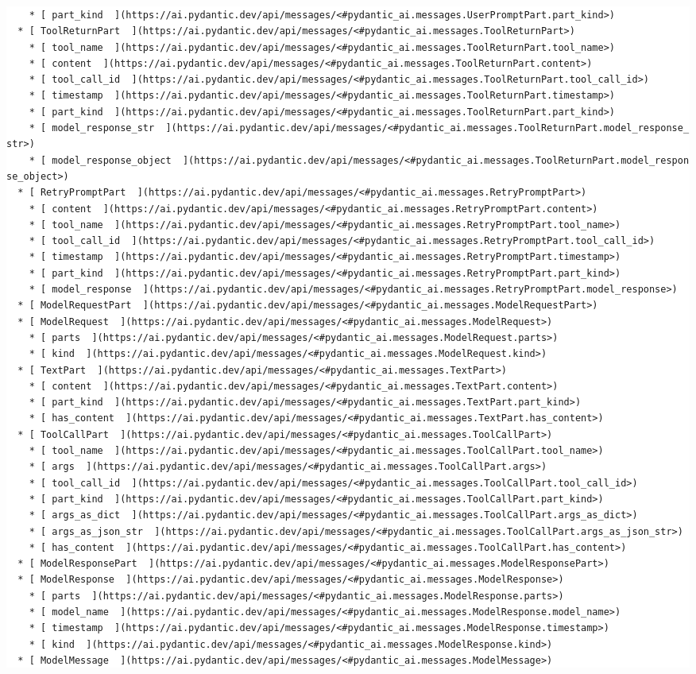         * [ part_kind  ](https://ai.pydantic.dev/api/messages/<#pydantic_ai.messages.UserPromptPart.part_kind>)
      * [ ToolReturnPart  ](https://ai.pydantic.dev/api/messages/<#pydantic_ai.messages.ToolReturnPart>)
        * [ tool_name  ](https://ai.pydantic.dev/api/messages/<#pydantic_ai.messages.ToolReturnPart.tool_name>)
        * [ content  ](https://ai.pydantic.dev/api/messages/<#pydantic_ai.messages.ToolReturnPart.content>)
        * [ tool_call_id  ](https://ai.pydantic.dev/api/messages/<#pydantic_ai.messages.ToolReturnPart.tool_call_id>)
        * [ timestamp  ](https://ai.pydantic.dev/api/messages/<#pydantic_ai.messages.ToolReturnPart.timestamp>)
        * [ part_kind  ](https://ai.pydantic.dev/api/messages/<#pydantic_ai.messages.ToolReturnPart.part_kind>)
        * [ model_response_str  ](https://ai.pydantic.dev/api/messages/<#pydantic_ai.messages.ToolReturnPart.model_response_str>)
        * [ model_response_object  ](https://ai.pydantic.dev/api/messages/<#pydantic_ai.messages.ToolReturnPart.model_response_object>)
      * [ RetryPromptPart  ](https://ai.pydantic.dev/api/messages/<#pydantic_ai.messages.RetryPromptPart>)
        * [ content  ](https://ai.pydantic.dev/api/messages/<#pydantic_ai.messages.RetryPromptPart.content>)
        * [ tool_name  ](https://ai.pydantic.dev/api/messages/<#pydantic_ai.messages.RetryPromptPart.tool_name>)
        * [ tool_call_id  ](https://ai.pydantic.dev/api/messages/<#pydantic_ai.messages.RetryPromptPart.tool_call_id>)
        * [ timestamp  ](https://ai.pydantic.dev/api/messages/<#pydantic_ai.messages.RetryPromptPart.timestamp>)
        * [ part_kind  ](https://ai.pydantic.dev/api/messages/<#pydantic_ai.messages.RetryPromptPart.part_kind>)
        * [ model_response  ](https://ai.pydantic.dev/api/messages/<#pydantic_ai.messages.RetryPromptPart.model_response>)
      * [ ModelRequestPart  ](https://ai.pydantic.dev/api/messages/<#pydantic_ai.messages.ModelRequestPart>)
      * [ ModelRequest  ](https://ai.pydantic.dev/api/messages/<#pydantic_ai.messages.ModelRequest>)
        * [ parts  ](https://ai.pydantic.dev/api/messages/<#pydantic_ai.messages.ModelRequest.parts>)
        * [ kind  ](https://ai.pydantic.dev/api/messages/<#pydantic_ai.messages.ModelRequest.kind>)
      * [ TextPart  ](https://ai.pydantic.dev/api/messages/<#pydantic_ai.messages.TextPart>)
        * [ content  ](https://ai.pydantic.dev/api/messages/<#pydantic_ai.messages.TextPart.content>)
        * [ part_kind  ](https://ai.pydantic.dev/api/messages/<#pydantic_ai.messages.TextPart.part_kind>)
        * [ has_content  ](https://ai.pydantic.dev/api/messages/<#pydantic_ai.messages.TextPart.has_content>)
      * [ ToolCallPart  ](https://ai.pydantic.dev/api/messages/<#pydantic_ai.messages.ToolCallPart>)
        * [ tool_name  ](https://ai.pydantic.dev/api/messages/<#pydantic_ai.messages.ToolCallPart.tool_name>)
        * [ args  ](https://ai.pydantic.dev/api/messages/<#pydantic_ai.messages.ToolCallPart.args>)
        * [ tool_call_id  ](https://ai.pydantic.dev/api/messages/<#pydantic_ai.messages.ToolCallPart.tool_call_id>)
        * [ part_kind  ](https://ai.pydantic.dev/api/messages/<#pydantic_ai.messages.ToolCallPart.part_kind>)
        * [ args_as_dict  ](https://ai.pydantic.dev/api/messages/<#pydantic_ai.messages.ToolCallPart.args_as_dict>)
        * [ args_as_json_str  ](https://ai.pydantic.dev/api/messages/<#pydantic_ai.messages.ToolCallPart.args_as_json_str>)
        * [ has_content  ](https://ai.pydantic.dev/api/messages/<#pydantic_ai.messages.ToolCallPart.has_content>)
      * [ ModelResponsePart  ](https://ai.pydantic.dev/api/messages/<#pydantic_ai.messages.ModelResponsePart>)
      * [ ModelResponse  ](https://ai.pydantic.dev/api/messages/<#pydantic_ai.messages.ModelResponse>)
        * [ parts  ](https://ai.pydantic.dev/api/messages/<#pydantic_ai.messages.ModelResponse.parts>)
        * [ model_name  ](https://ai.pydantic.dev/api/messages/<#pydantic_ai.messages.ModelResponse.model_name>)
        * [ timestamp  ](https://ai.pydantic.dev/api/messages/<#pydantic_ai.messages.ModelResponse.timestamp>)
        * [ kind  ](https://ai.pydantic.dev/api/messages/<#pydantic_ai.messages.ModelResponse.kind>)
      * [ ModelMessage  ](https://ai.pydantic.dev/api/messages/<#pydantic_ai.messages.ModelMessage>)